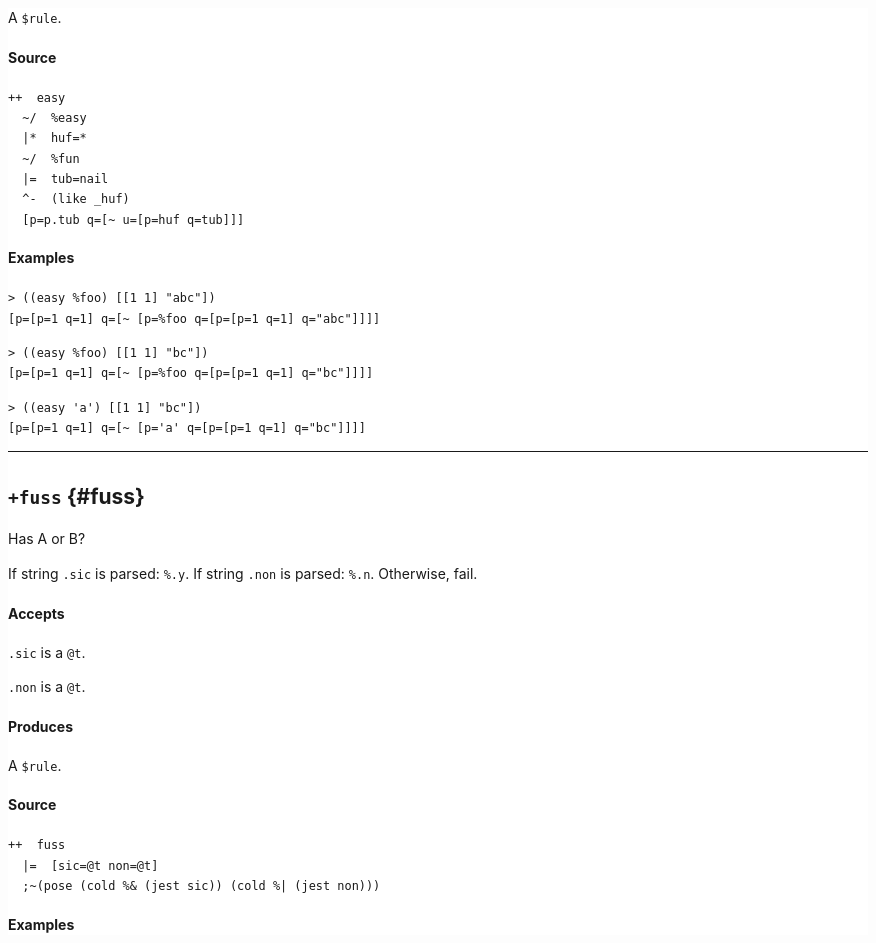 A `$rule`.

#### Source

```hoon
++  easy
  ~/  %easy
  |*  huf=*
  ~/  %fun
  |=  tub=nail
  ^-  (like _huf)
  [p=p.tub q=[~ u=[p=huf q=tub]]]
```

#### Examples

```
> ((easy %foo) [[1 1] "abc"])
[p=[p=1 q=1] q=[~ [p=%foo q=[p=[p=1 q=1] q="abc"]]]]
```

```
> ((easy %foo) [[1 1] "bc"])
[p=[p=1 q=1] q=[~ [p=%foo q=[p=[p=1 q=1] q="bc"]]]]
```

```
> ((easy 'a') [[1 1] "bc"])
[p=[p=1 q=1] q=[~ [p='a' q=[p=[p=1 q=1] q="bc"]]]]
```

---

## `+fuss` {#fuss}

Has A or B?

If string `.sic` is parsed: `%.y`. If string `.non` is parsed: `%.n`. Otherwise, fail.

#### Accepts

`.sic` is a `@t`.

`.non` is a `@t`.

#### Produces

A `$rule`.

#### Source

```hoon
++  fuss
  |=  [sic=@t non=@t]
  ;~(pose (cold %& (jest sic)) (cold %| (jest non)))
```

#### Examples
